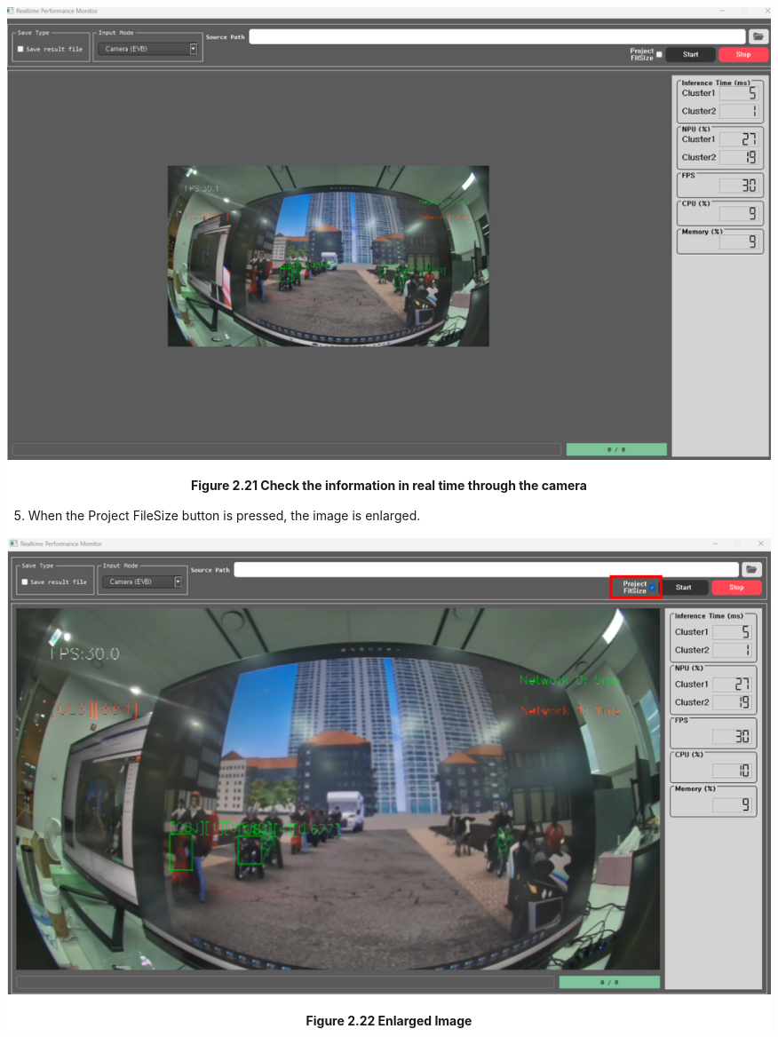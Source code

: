 <p align="center"><img src="https://github.com/topst-development/Documentation/blob/main/TOPST-AI/Software/media/2. RTPM.image21.png?raw=true"></p>
<p align="center"><strong>Figure 2.21 Check the information in real time through the camera</strong></p>

5.  When the Project FileSize button is pressed, the image is enlarged.

<p align="center"><img src="https://github.com/topst-development/Documentation/blob/main/TOPST-AI/Software/media/2. RTPM.image22.png?raw=true"></p>
<p align="center"><strong>Figure 2.22 Enlarged Image</strong></p>
